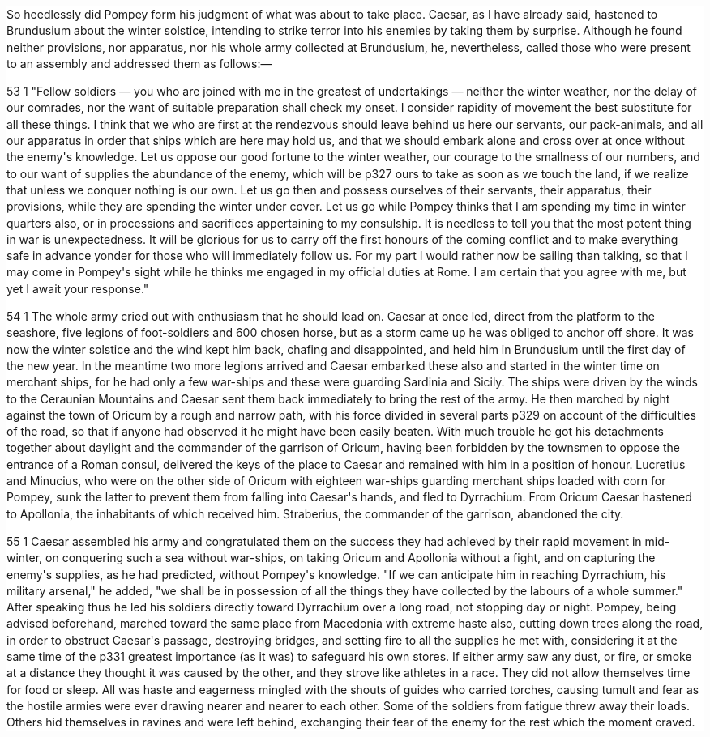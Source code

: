 So heedlessly did Pompey form his judgment of what was about to take place. Caesar, as I have already said, hastened to Brundusium about the winter solstice, intending to strike terror into his enemies by taking them by surprise. Although he found neither provisions, nor apparatus, nor his whole army collected at Brundusium, he, nevertheless, called those who were present to an assembly and addressed them as follows:—

53 1 "Fellow soldiers — you who are joined with me in the greatest of undertakings — neither the winter weather, nor the delay of our comrades, nor the want of suitable preparation shall check my onset. I consider rapidity of movement the best substitute for all these things. I think that we who are first at the rendezvous should leave behind us here our servants, our pack-animals, and all our apparatus in order that ships which are here may hold us, and that we should embark alone and cross over at once without the enemy's knowledge. Let us oppose our good fortune to the winter weather, our courage to the smallness of our numbers, and to our want of supplies the abundance of the enemy, which will be  p327 ours to take as soon as we touch the land, if we realize that unless we conquer nothing is our own. Let us go then and possess ourselves of their servants, their apparatus, their provisions, while they are spending the winter under cover. Let us go while Pompey thinks that I am spending my time in winter quarters also, or in processions and sacrifices appertaining to my consul­ship. It is needless to tell you that the most potent thing in war is unexpectedness. It will be glorious for us to carry off the first honours of the coming conflict and to make everything safe in advance yonder for those who will immediately follow us. For my part I would rather now be sailing than talking, so that I may come in Pompey's sight while he thinks me engaged in my official duties at Rome. I am certain that you agree with me, but yet I await your response."

54 1 The whole army cried out with enthusiasm that he should lead on. Caesar at once led, direct from the platform to the seashore, five legions of foot-soldiers and 600 chosen horse, but as a storm came up he was obliged to anchor off shore. It was now the winter solstice and the wind kept him back, chafing and disappointed, and held him in Brundusium until the first day of the new year. In the meantime two more legions arrived and Caesar embarked these also and started in the winter time on merchant ships, for he had only a few war-ships and these were guarding Sardinia and Sicily. The ships were driven by the winds to the Ceraunian Mountains and Caesar sent them back immediately to bring the rest of the army. He then marched by night against the town of Oricum by a rough and narrow path, with his force divided in several parts  p329 on account of the difficulties of the road, so that if anyone had observed it he might have been easily beaten. With much trouble he got his detachments together about daylight and the commander of the garrison of Oricum, having been forbidden by the townsmen to oppose the entrance of a Roman consul, delivered the keys of the place to Caesar and remained with him in a position of honour. Lucretius and Minucius, who were on the other side of Oricum with eighteen war-ships guarding merchant ships loaded with corn for Pompey, sunk the latter to prevent them from falling into Caesar's hands, and fled to Dyrrachium. From Oricum Caesar hastened to Apollonia, the inhabitants of which received him. Straberius, the commander of the garrison, abandoned the city.

55 1 Caesar assembled his army and congratulated them on the success they had achieved by their rapid movement in mid-winter, on conquering such a sea without war-ships, on taking Oricum and Apollonia without a fight, and on capturing the enemy's supplies, as he had predicted, without Pompey's knowledge. "If we can anticipate him in reaching Dyrrachium, his military arsenal," he added, "we shall be in possession of all the things they have collected by the labours of a whole summer." After speaking thus he led his soldiers directly toward Dyrrachium over a long road, not stopping day or night. Pompey, being advised beforehand, marched toward the same place from Macedonia with extreme haste also, cutting down trees along the road, in order to obstruct Caesar's passage, destroying bridges, and setting fire to all the supplies he met with, considering it at the same time of the  p331 greatest importance (as it was) to safeguard his own stores. If either army saw any dust, or fire, or smoke at a distance they thought it was caused by the other, and they strove like athletes in a race. They did not allow themselves time for food or sleep. All was haste and eagerness mingled with the shouts of guides who carried torches, causing tumult and fear as the hostile armies were ever drawing nearer and nearer to each other. Some of the soldiers from fatigue threw away their loads. Others hid themselves in ravines and were left behind, exchanging their fear of the enemy for the rest which the moment craved.
